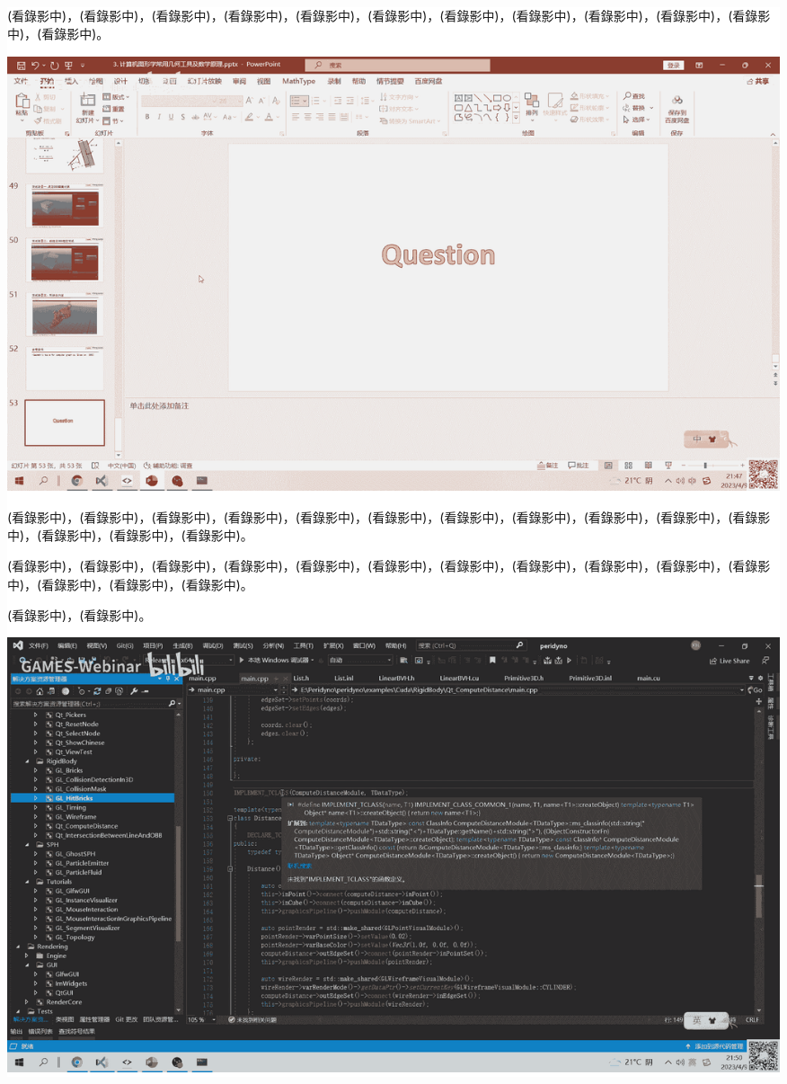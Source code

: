 (看錄影中)，(看錄影中)，(看錄影中)，(看錄影中)，(看錄影中)，(看錄影中)，(看錄影中)，(看錄影中)，(看錄影中)，(看錄影中)，(看錄影中)，(看錄影中)。



![](img/5575232c48126af6375bca201651ce6b_79.png)

(看錄影中)，(看錄影中)，(看錄影中)，(看錄影中)，(看錄影中)，(看錄影中)，(看錄影中)，(看錄影中)，(看錄影中)，(看錄影中)，(看錄影中)，(看錄影中)，(看錄影中)，(看錄影中)。

(看錄影中)，(看錄影中)，(看錄影中)，(看錄影中)，(看錄影中)，(看錄影中)，(看錄影中)，(看錄影中)，(看錄影中)，(看錄影中)，(看錄影中)，(看錄影中)，(看錄影中)，(看錄影中)。

(看錄影中)，(看錄影中)。

![](img/5575232c48126af6375bca201651ce6b_81.png)